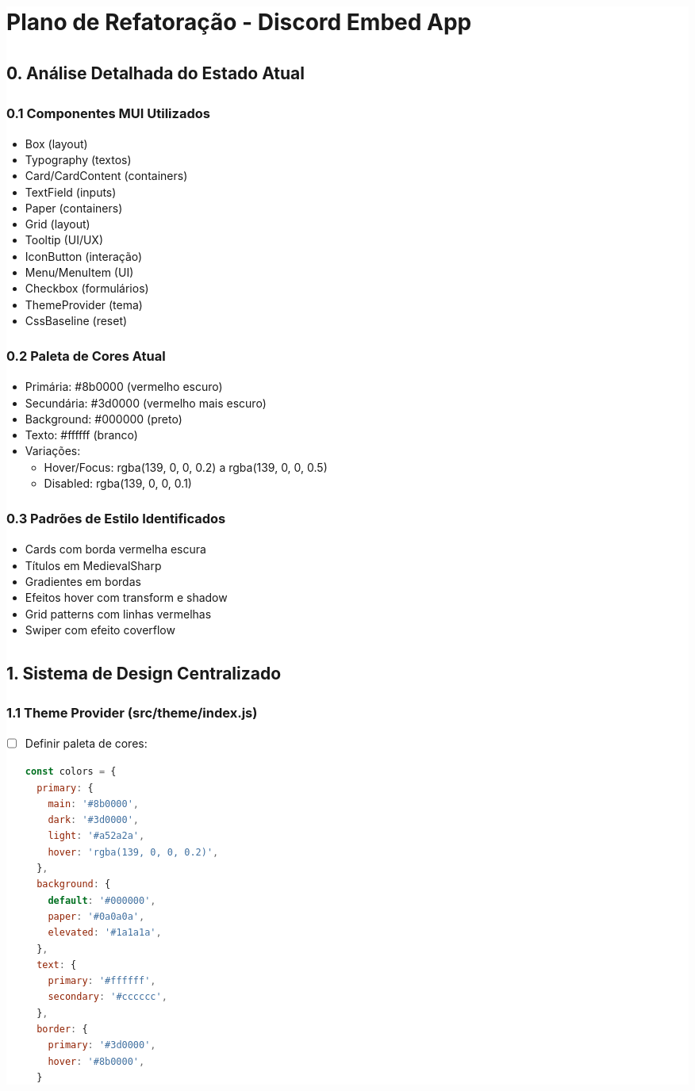 # Plano de Refatoração - Discord Embed App

## 0. Análise Detalhada do Estado Atual

### 0.1 Componentes MUI Utilizados
- Box (layout)
- Typography (textos)
- Card/CardContent (containers)
- TextField (inputs)
- Paper (containers)
- Grid (layout)
- Tooltip (UI/UX)
- IconButton (interação)
- Menu/MenuItem (UI)
- Checkbox (formulários)
- ThemeProvider (tema)
- CssBaseline (reset)

### 0.2 Paleta de Cores Atual
- Primária: #8b0000 (vermelho escuro)
- Secundária: #3d0000 (vermelho mais escuro)
- Background: #000000 (preto)
- Texto: #ffffff (branco)
- Variações:
  - Hover/Focus: rgba(139, 0, 0, 0.2) a rgba(139, 0, 0, 0.5)
  - Disabled: rgba(139, 0, 0, 0.1)

### 0.3 Padrões de Estilo Identificados
- Cards com borda vermelha escura
- Títulos em MedievalSharp
- Gradientes em bordas
- Efeitos hover com transform e shadow
- Grid patterns com linhas vermelhas
- Swiper com efeito coverflow

## 1. Sistema de Design Centralizado

### 1.1 Theme Provider (src/theme/index.js)
- [ ] Definir paleta de cores:
  ```javascript
  const colors = {
    primary: {
      main: '#8b0000',
      dark: '#3d0000',
      light: '#a52a2a',
      hover: 'rgba(139, 0, 0, 0.2)',
    },
    background: {
      default: '#000000',
      paper: '#0a0a0a',
      elevated: '#1a1a1a',
    },
    text: {
      primary: '#ffffff',
      secondary: '#cccccc',
    },
    border: {
      primary: '#3d0000',
      hover: '#8b0000',
    }
  ```